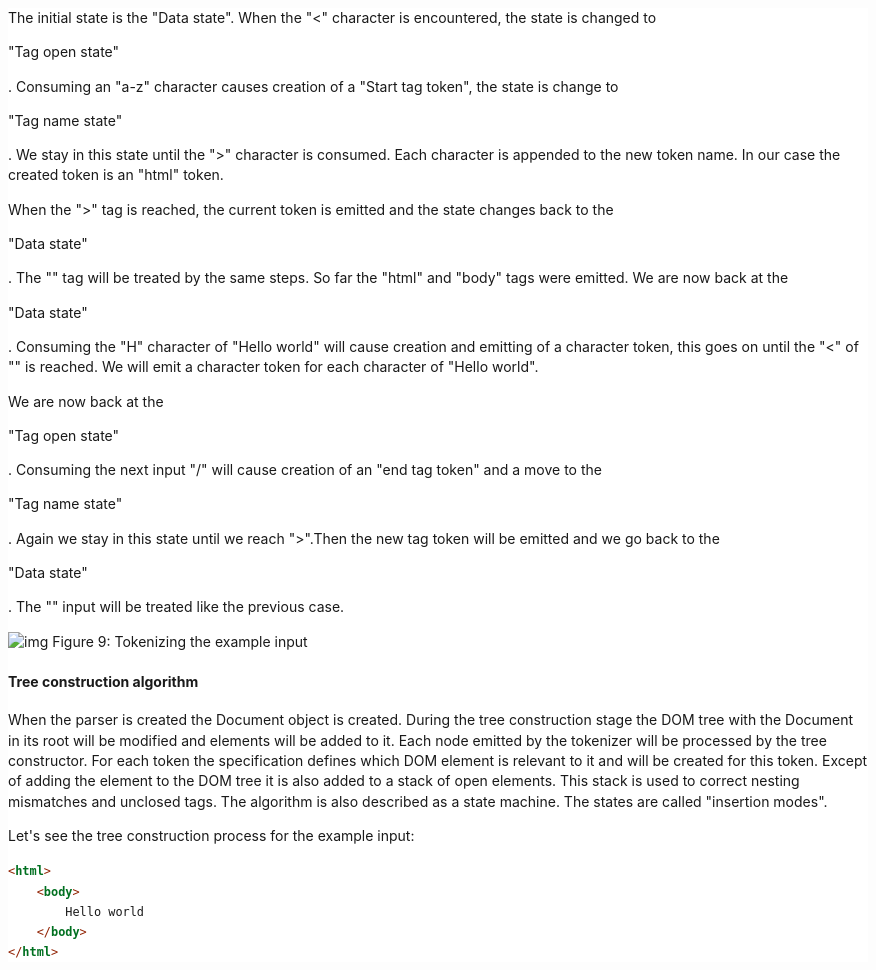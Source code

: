 The initial state is the "Data state". When the "<" character is encountered, the state is changed to 

"Tag open state"

. Consuming an "a-z" character causes creation of a "Start tag token", the state is change to 

"Tag name state"

. We stay in this state until the ">" character is consumed. Each character is appended to the new token name. In our case the created token is an "html" token. 

 

When the ">" tag is reached, the current token is emitted and the state changes back to the 

"Data state"

. The "<body>" tag will be treated by the same steps. So far the "html" and "body" tags were emitted. We are now back at the 

"Data state"

. Consuming the "H" character of "Hello world" will cause creation and emitting of a character token, this goes on until the "<" of "</body>" is reached. We will emit a character token for each character of "Hello world". 

 

We are now back at the 

"Tag open state"

. Consuming the next input "/" will cause creation of an "end tag token" and a move to the 

"Tag name state"

. Again we stay in this state until we reach ">".Then the new tag token will be emitted and we go back to the 

"Data state"

. The "</html>" input will be treated like the previous case.

![img](http://taligarsiel.com/Projects/image019.png) 
Figure 9: Tokenizing the example input

#### Tree construction algorithm

When the parser is created the Document object is created. During the tree construction stage the DOM tree with the Document in its root will be modified and elements will be added to it. Each node emitted by the tokenizer will be processed by the tree constructor. For each token the specification defines which DOM element is relevant to it and will be created for this token. Except of adding the element to the DOM tree it is also added to a stack of open elements. This stack is used to correct nesting mismatches and unclosed tags. The algorithm is also described as a state machine. The states are called "insertion modes".

Let's see the tree construction process for the example input:

```html
<html>
	<body>
		Hello world
	</body>
</html>
```
